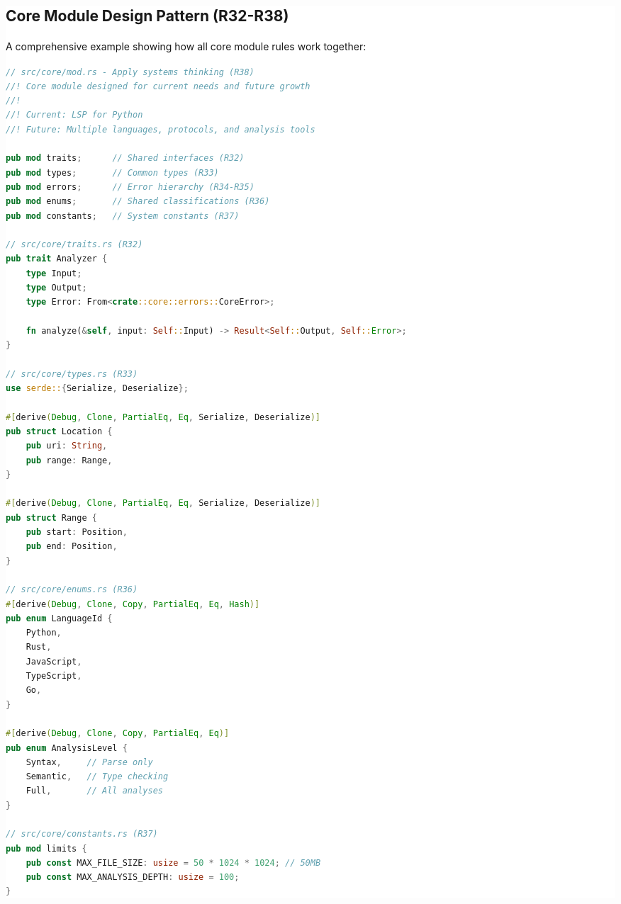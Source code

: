 ## Core Module Design Pattern (R32-R38)

A comprehensive example showing how all core module rules work together:

```rust
// src/core/mod.rs - Apply systems thinking (R38)
//! Core module designed for current needs and future growth
//!
//! Current: LSP for Python
//! Future: Multiple languages, protocols, and analysis tools

pub mod traits;      // Shared interfaces (R32)
pub mod types;       // Common types (R33)
pub mod errors;      // Error hierarchy (R34-R35)
pub mod enums;       // Shared classifications (R36)
pub mod constants;   // System constants (R37)

// src/core/traits.rs (R32)
pub trait Analyzer {
    type Input;
    type Output;
    type Error: From<crate::core::errors::CoreError>;

    fn analyze(&self, input: Self::Input) -> Result<Self::Output, Self::Error>;
}

// src/core/types.rs (R33)
use serde::{Serialize, Deserialize};

#[derive(Debug, Clone, PartialEq, Eq, Serialize, Deserialize)]
pub struct Location {
    pub uri: String,
    pub range: Range,
}

#[derive(Debug, Clone, PartialEq, Eq, Serialize, Deserialize)]
pub struct Range {
    pub start: Position,
    pub end: Position,
}

// src/core/enums.rs (R36)
#[derive(Debug, Clone, Copy, PartialEq, Eq, Hash)]
pub enum LanguageId {
    Python,
    Rust,
    JavaScript,
    TypeScript,
    Go,
}

#[derive(Debug, Clone, Copy, PartialEq, Eq)]
pub enum AnalysisLevel {
    Syntax,     // Parse only
    Semantic,   // Type checking
    Full,       // All analyses
}

// src/core/constants.rs (R37)
pub mod limits {
    pub const MAX_FILE_SIZE: usize = 50 * 1024 * 1024; // 50MB
    pub const MAX_ANALYSIS_DEPTH: usize = 100;
}

```
